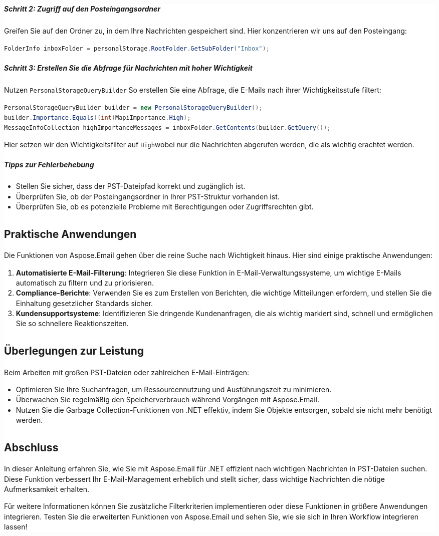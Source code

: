 ##### Schritt 2: Zugriff auf den Posteingangsordner
Greifen Sie auf den Ordner zu, in dem Ihre Nachrichten gespeichert sind. Hier konzentrieren wir uns auf den Posteingang:

```csharp
FolderInfo inboxFolder = personalStorage.RootFolder.GetSubFolder("Inbox");
```

##### Schritt 3: Erstellen Sie die Abfrage für Nachrichten mit hoher Wichtigkeit
Nutzen `PersonalStorageQueryBuilder` So erstellen Sie eine Abfrage, die E-Mails nach ihrer Wichtigkeitsstufe filtert:

```csharp
PersonalStorageQueryBuilder builder = new PersonalStorageQueryBuilder();
builder.Importance.Equals((int)MapiImportance.High);
MessageInfoCollection highImportanceMessages = inboxFolder.GetContents(builder.GetQuery());
```

Hier setzen wir den Wichtigkeitsfilter auf `High`wobei nur die Nachrichten abgerufen werden, die als wichtig erachtet werden.

##### Tipps zur Fehlerbehebung
- Stellen Sie sicher, dass der PST-Dateipfad korrekt und zugänglich ist.
- Überprüfen Sie, ob der Posteingangsordner in Ihrer PST-Struktur vorhanden ist.
- Überprüfen Sie, ob es potenzielle Probleme mit Berechtigungen oder Zugriffsrechten gibt.

## Praktische Anwendungen
Die Funktionen von Aspose.Email gehen über die reine Suche nach Wichtigkeit hinaus. Hier sind einige praktische Anwendungen:
1. **Automatisierte E-Mail-Filterung**: Integrieren Sie diese Funktion in E-Mail-Verwaltungssysteme, um wichtige E-Mails automatisch zu filtern und zu priorisieren.
2. **Compliance-Berichte**: Verwenden Sie es zum Erstellen von Berichten, die wichtige Mitteilungen erfordern, und stellen Sie die Einhaltung gesetzlicher Standards sicher.
3. **Kundensupportsysteme**: Identifizieren Sie dringende Kundenanfragen, die als wichtig markiert sind, schnell und ermöglichen Sie so schnellere Reaktionszeiten.

## Überlegungen zur Leistung
Beim Arbeiten mit großen PST-Dateien oder zahlreichen E-Mail-Einträgen:
- Optimieren Sie Ihre Suchanfragen, um Ressourcennutzung und Ausführungszeit zu minimieren.
- Überwachen Sie regelmäßig den Speicherverbrauch während Vorgängen mit Aspose.Email.
- Nutzen Sie die Garbage Collection-Funktionen von .NET effektiv, indem Sie Objekte entsorgen, sobald sie nicht mehr benötigt werden.

## Abschluss
In dieser Anleitung erfahren Sie, wie Sie mit Aspose.Email für .NET effizient nach wichtigen Nachrichten in PST-Dateien suchen. Diese Funktion verbessert Ihr E-Mail-Management erheblich und stellt sicher, dass wichtige Nachrichten die nötige Aufmerksamkeit erhalten.

Für weitere Informationen können Sie zusätzliche Filterkriterien implementieren oder diese Funktionen in größere Anwendungen integrieren. Testen Sie die erweiterten Funktionen von Aspose.Email und sehen Sie, wie sie sich in Ihren Workflow integrieren lassen!
